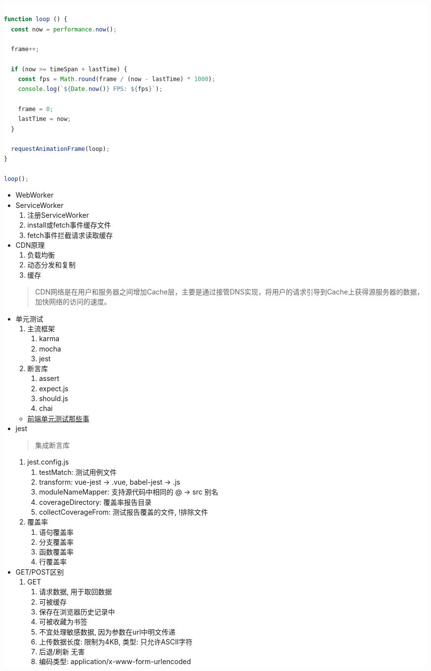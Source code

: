 ```js

function loop () {
  const now = performance.now();

  frame++;

  if (now >= timeSpan + lastTime) {
    const fps = Math.round(frame / (now - lastTime) * 1000);
    console.log(`${Date.now()} FPS: ${fps}`);

    frame = 0;
    lastTime = now;
  }

  requestAnimationFrame(loop);
}

loop();
```
- WebWorker
- ServiceWorker
   1. 注册ServiceWorker
   1. install或fetch事件缓存文件
   1. fetch事件拦截请求读取缓存
- CDN原理
   1. 负载均衡
   1. 动态分发和复制
   1. 缓存
   > CDN网络是在用户和服务器之间增加Cache层，主要是通过接管DNS实现，将用户的请求引导到Cache上获得源服务器的数据，加快网络的访问的速度。
- 单元测试
   1. 主流框架
      1. karma
      1. mocha
      1. jest
   1. 断言库
      1. assert
      1. expect.js
      1. should.js
      1. chai
   - [前端单元测试那些事](https://juejin.im/post/5e2405146fb9a02fea37366c)
- jest
   > 集成断言库
   1. jest.config.js
      1. testMatch: 测试用例文件
      1. transform: vue-jest -> .vue, babel-jest -> .js
      1. moduleNameMapper: 支持源代码中相同的 @ -> src 别名
      1. coverageDirectory: 覆盖率报告目录
      1. collectCoverageFrom: 测试报告覆盖的文件, !排除文件
   1. 覆盖率
      1. 语句覆盖率
      1. 分支覆盖率
      1. 函数覆盖率
      1. 行覆盖率
- GET/POST区别
   1. GET
      1. 请求数据, 用于取回数据
      1. 可被缓存
      1. 保存在浏览器历史记录中
      1. 可被收藏为书签
      1. 不宜处理敏感数据, 因为参数在url中明文传递
      1. 上传数据长度: 限制为4KB, 类型: 只允许ASCII字符
      1. 后退/刷新 无害
      1. 编码类型: application/x-www-form-urlencoded